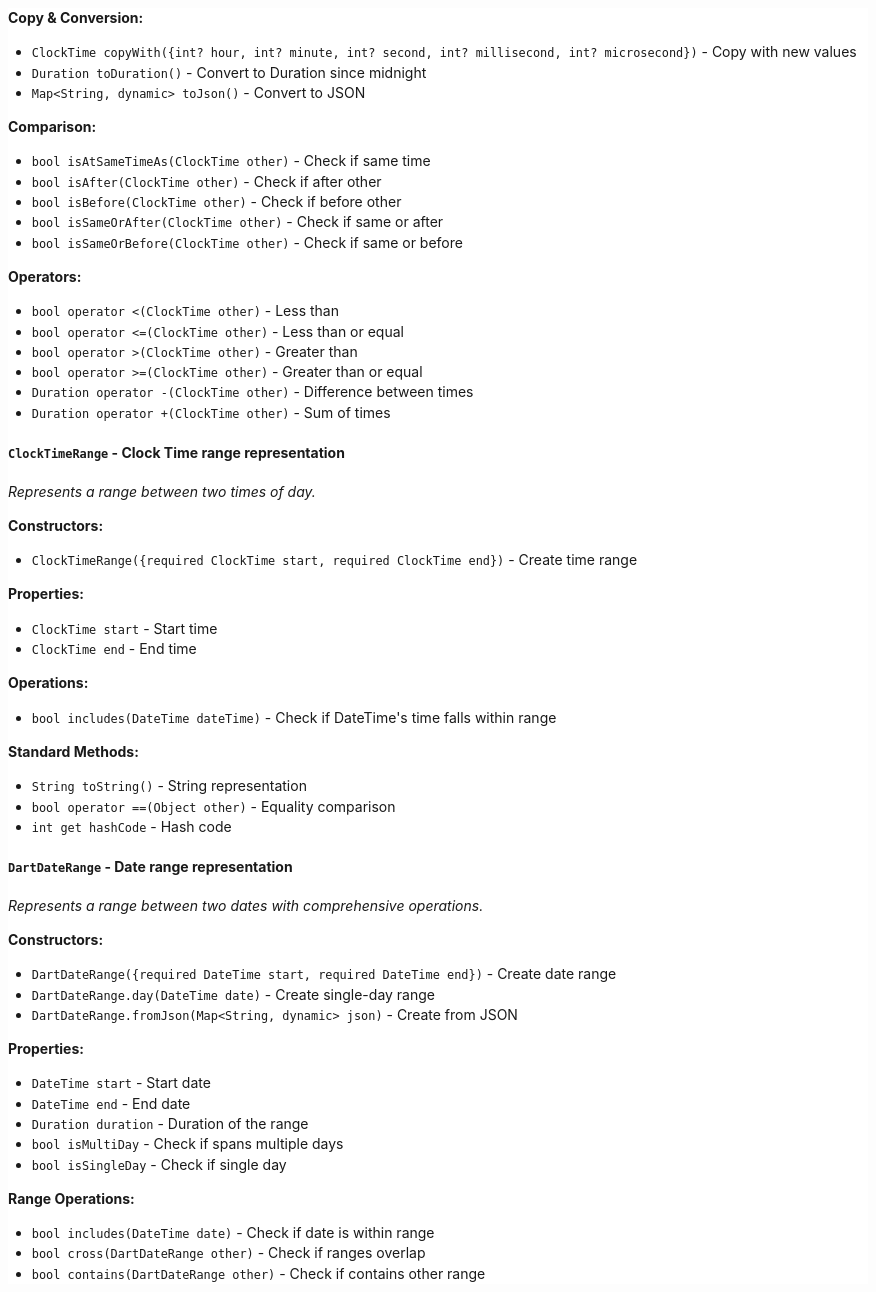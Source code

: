 **Copy & Conversion:**
- `ClockTime copyWith({int? hour, int? minute, int? second, int? millisecond, int? microsecond})` - Copy with new values
- `Duration toDuration()` - Convert to Duration since midnight
- `Map<String, dynamic> toJson()` - Convert to JSON

**Comparison:**
- `bool isAtSameTimeAs(ClockTime other)` - Check if same time
- `bool isAfter(ClockTime other)` - Check if after other
- `bool isBefore(ClockTime other)` - Check if before other
- `bool isSameOrAfter(ClockTime other)` - Check if same or after
- `bool isSameOrBefore(ClockTime other)` - Check if same or before

**Operators:**
- `bool operator <(ClockTime other)` - Less than
- `bool operator <=(ClockTime other)` - Less than or equal
- `bool operator >(ClockTime other)` - Greater than
- `bool operator >=(ClockTime other)` - Greater than or equal
- `Duration operator -(ClockTime other)` - Difference between times
- `Duration operator +(ClockTime other)` - Sum of times

#### `ClockTimeRange` - Clock Time range representation
*Represents a range between two times of day.*

**Constructors:**
- `ClockTimeRange({required ClockTime start, required ClockTime end})` - Create time range

**Properties:**
- `ClockTime start` - Start time
- `ClockTime end` - End time

**Operations:**
- `bool includes(DateTime dateTime)` - Check if DateTime's time falls within range

**Standard Methods:**
- `String toString()` - String representation
- `bool operator ==(Object other)` - Equality comparison
- `int get hashCode` - Hash code

#### `DartDateRange` - Date range representation
*Represents a range between two dates with comprehensive operations.*

**Constructors:**
- `DartDateRange({required DateTime start, required DateTime end})` - Create date range
- `DartDateRange.day(DateTime date)` - Create single-day range
- `DartDateRange.fromJson(Map<String, dynamic> json)` - Create from JSON

**Properties:**
- `DateTime start` - Start date
- `DateTime end` - End date
- `Duration duration` - Duration of the range
- `bool isMultiDay` - Check if spans multiple days
- `bool isSingleDay` - Check if single day

**Range Operations:**
- `bool includes(DateTime date)` - Check if date is within range
- `bool cross(DartDateRange other)` - Check if ranges overlap
- `bool contains(DartDateRange other)` - Check if contains other range
